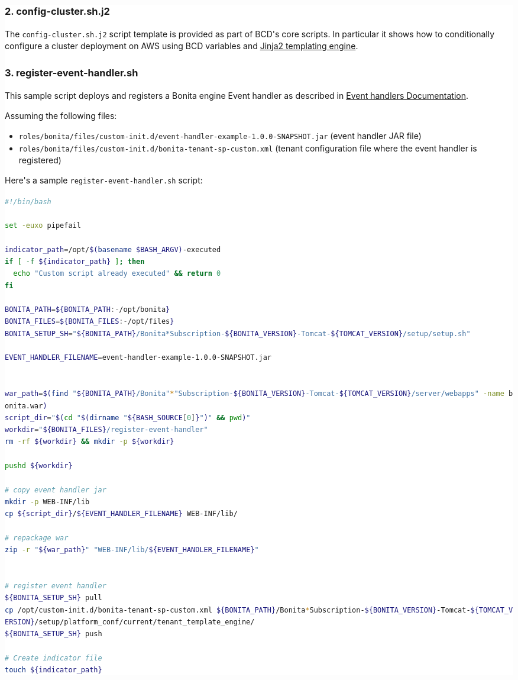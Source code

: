 ### 2. config-cluster.sh.j2

The `config-cluster.sh.j2` script template is provided as part of BCD's core scripts.
In particular it shows how to conditionally configure a cluster deployment on AWS using BCD variables and [Jinja2 templating engine](http://docs.ansible.com/ansible/latest/playbooks_templating.html).

### 3. register-event-handler.sh

This sample script deploys and registers a Bonita engine Event handler as described in [Event handlers Documentation](https://documentation.bonitasoft.com/bonita/${bonitaDocVersion}/event-handlers).

Assuming the following files:

- `roles/bonita/files/custom-init.d/event-handler-example-1.0.0-SNAPSHOT.jar` (event handler JAR file)
- `roles/bonita/files/custom-init.d/bonita-tenant-sp-custom.xml` (tenant configuration file where the event handler is registered)

Here's a sample `register-event-handler.sh` script:

```bash
#!/bin/bash

set -euxo pipefail

indicator_path=/opt/$(basename $BASH_ARGV)-executed
if [ -f ${indicator_path} ]; then
  echo "Custom script already executed" && return 0
fi

BONITA_PATH=${BONITA_PATH:-/opt/bonita}
BONITA_FILES=${BONITA_FILES:-/opt/files}
BONITA_SETUP_SH="${BONITA_PATH}/Bonita*Subscription-${BONITA_VERSION}-Tomcat-${TOMCAT_VERSION}/setup/setup.sh"

EVENT_HANDLER_FILENAME=event-handler-example-1.0.0-SNAPSHOT.jar


war_path=$(find "${BONITA_PATH}/Bonita"*"Subscription-${BONITA_VERSION}-Tomcat-${TOMCAT_VERSION}/server/webapps" -name bonita.war)
script_dir="$(cd "$(dirname "${BASH_SOURCE[0]}")" && pwd)"
workdir="${BONITA_FILES}/register-event-handler"
rm -rf ${workdir} && mkdir -p ${workdir}

pushd ${workdir}

# copy event handler jar
mkdir -p WEB-INF/lib
cp ${script_dir}/${EVENT_HANDLER_FILENAME} WEB-INF/lib/

# repackage war
zip -r "${war_path}" "WEB-INF/lib/${EVENT_HANDLER_FILENAME}"


# register event handler
${BONITA_SETUP_SH} pull
cp /opt/custom-init.d/bonita-tenant-sp-custom.xml ${BONITA_PATH}/Bonita*Subscription-${BONITA_VERSION}-Tomcat-${TOMCAT_VERSION}/setup/platform_conf/current/tenant_template_engine/
${BONITA_SETUP_SH} push

# Create indicator file
touch ${indicator_path}
```
